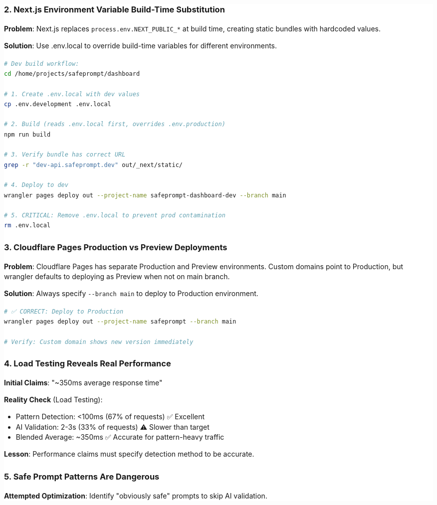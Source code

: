 ### 2. Next.js Environment Variable Build-Time Substitution

**Problem**: Next.js replaces `process.env.NEXT_PUBLIC_*` at build time, creating static bundles with hardcoded values.

**Solution**: Use .env.local to override build-time variables for different environments.

```bash
# Dev build workflow:
cd /home/projects/safeprompt/dashboard

# 1. Create .env.local with dev values
cp .env.development .env.local

# 2. Build (reads .env.local first, overrides .env.production)
npm run build

# 3. Verify bundle has correct URL
grep -r "dev-api.safeprompt.dev" out/_next/static/

# 4. Deploy to dev
wrangler pages deploy out --project-name safeprompt-dashboard-dev --branch main

# 5. CRITICAL: Remove .env.local to prevent prod contamination
rm .env.local
```

### 3. Cloudflare Pages Production vs Preview Deployments

**Problem**: Cloudflare Pages has separate Production and Preview environments. Custom domains point to Production, but wrangler defaults to deploying as Preview when not on main branch.

**Solution**: Always specify `--branch main` to deploy to Production environment.

```bash
# ✅ CORRECT: Deploy to Production
wrangler pages deploy out --project-name safeprompt --branch main

# Verify: Custom domain shows new version immediately
```

### 4. Load Testing Reveals Real Performance

**Initial Claims**: "~350ms average response time"

**Reality Check** (Load Testing):
- Pattern Detection: <100ms (67% of requests) ✅ Excellent
- AI Validation: 2-3s (33% of requests) ⚠️ Slower than target
- Blended Average: ~350ms ✅ Accurate for pattern-heavy traffic

**Lesson**: Performance claims must specify detection method to be accurate.

### 5. Safe Prompt Patterns Are Dangerous

**Attempted Optimization**: Identify "obviously safe" prompts to skip AI validation.
